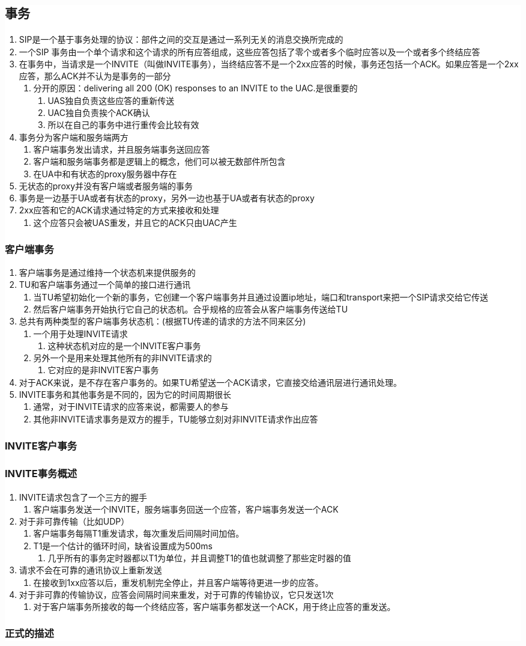 ## 事务

1. SIP是一个基于事务处理的协议：部件之间的交互是通过一系列无关的消息交换所完成的
2. 一个SIP 事务由一个单个请求和这个请求的所有应答组成，这些应答包括了零个或者多个临时应答以及一个或者多个终结应答
3. 在事务中，当请求是一个INVITE（叫做INVITE事务），当终结应答不是一个2xx应答的时候，事务还包括一个ACK。如果应答是一个2xx应答，那么ACK并不认为是事务的一部分
    1. 分开的原因：delivering all 200 (OK) responses to an INVITE to the UAC.是很重要的
        1. UAS独自负责这些应答的重新传送
        2. UAC独自负责挨个ACK确认
        3. 所以在自己的事务中进行重传会比较有效
4. 事务分为客户端和服务端两方
    1. 客户端事务发出请求，并且服务端事务送回应答
    2. 客户端和服务端事务都是逻辑上的概念，他们可以被无数部件所包含
    3. 在UA中和有状态的proxy服务器中存在
5. 无状态的proxy并没有客户端或者服务端的事务
6. 事务是一边基于UA或者有状态的proxy，另外一边也基于UA或者有状态的proxy
7. 2xx应答和它的ACK请求通过特定的方式来接收和处理
    1. 这个应答只会被UAS重发，并且它的ACK只由UAC产生

### 客户端事务

1. 客户端事务是通过维持一个状态机来提供服务的
2. TU和客户端事务通过一个简单的接口进行通讯
    1. 当TU希望初始化一个新的事务，它创建一个客户端事务并且通过设置ip地址，端口和transport来把一个SIP请求交给它传送
    2. 然后客户端事务开始执行它自己的状态机。合乎规格的应答会从客户端事务传送给TU
3. 总共有两种类型的客户端事务状态机：(根据TU传递的请求的方法不同来区分)
    1. 一个用于处理INVITE请求
        1. 这种状态机对应的是一个INVITE客户事务
    2. 另外一个是用来处理其他所有的非INVITE请求的
        1. 它对应的是非INVITE客户事务
4. 对于ACK来说，是不存在客户事务的。如果TU希望送一个ACK请求，它直接交给通讯层进行通讯处理。
5. INVITE事务和其他事务是不同的，因为它的时间周期很长
    1. 通常，对于INVITE请求的应答来说，都需要人的参与
    2. 其他非INVITE请求事务是双方的握手，TU能够立刻对非INVITE请求作出应答

### INVITE客户事务

### INVITE事务概述

1. INVITE请求包含了一个三方的握手
    1. 客户端事务发送一个INVITE，服务端事务回送一个应答，客户端事务发送一个ACK
2. 对于非可靠传输（比如UDP）
    1. 客户端事务每隔T1重发请求，每次重发后间隔时间加倍。
    2. T1是一个估计的循环时间，缺省设置成为500ms
        1. 几乎所有的事务定时器都以T1为单位，并且调整T1的值也就调整了那些定时器的值
3. 请求不会在可靠的通讯协议上重新发送
    1. 在接收到1xx应答以后，重发机制完全停止，并且客户端等待更进一步的应答。
4. 对于非可靠的传输协议，应答会间隔时间来重发，对于可靠的传输协议，它只发送1次
    1. 对于客户端事务所接收的每一个终结应答，客户端事务都发送一个ACK，用于终止应答的重发送。

### 正式的描述
